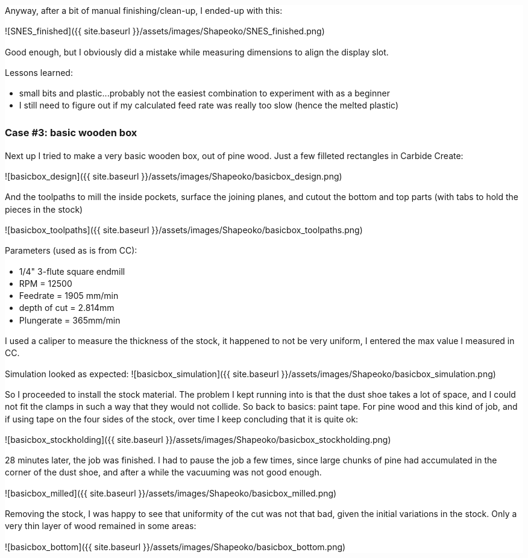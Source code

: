 Anyway, after a bit of manual finishing/clean-up, I ended-up with this:

![SNES_finished]({{ site.baseurl }}/assets/images/Shapeoko/SNES_finished.png)

Good enough, but I obviously did a mistake while measuring dimensions to align the display slot. 

Lessons learned:

* small bits and plastic...probably not the easiest combination to experiment with as a beginner
* I still need to figure out if my calculated feed rate was really too slow (hence the melted plastic) 

### Case #3: basic wooden box

Next up I tried to make a very basic wooden box, out of pine wood. Just a few filleted rectangles in Carbide Create:

![basicbox_design]({{ site.baseurl }}/assets/images/Shapeoko/basicbox_design.png)

And the toolpaths to mill the inside pockets, surface the joining planes, and cutout the bottom and top parts (with tabs to hold the pieces in the stock)

![basicbox_toolpaths]({{ site.baseurl }}/assets/images/Shapeoko/basicbox_toolpaths.png)

Parameters (used as is from CC):

* 1/4" 3-flute square endmill
* RPM = 12500
* Feedrate = 1905 mm/min
* depth of cut = 2.814mm
* Plungerate = 365mm/min

I used a caliper to measure the thickness of the stock, it happened to not be very uniform, I entered the max value I measured in CC.

Simulation looked as expected:
![basicbox_simulation]({{ site.baseurl }}/assets/images/Shapeoko/basicbox_simulation.png)

So I proceeded to install the stock material. The problem I kept running into is that the dust shoe takes a lot of space, and I could not fit the clamps in such a way that they would not collide. So back to basics: paint tape. For pine wood and this kind of job, and if using tape on the four sides of the stock, over time I keep concluding that it is quite ok:

![basicbox_stockholding]({{ site.baseurl }}/assets/images/Shapeoko/basicbox_stockholding.png)

28 minutes later, the job was finished. I had to pause the job a few times, since large chunks of pine had accumulated in the corner of the dust shoe, and after a while the vacuuming was not good enough.

![basicbox_milled]({{ site.baseurl }}/assets/images/Shapeoko/basicbox_milled.png)

Removing the stock, I was happy to see that uniformity of the cut was not that bad, given the initial variations in the stock. Only a very thin layer of wood remained in some areas:

![basicbox_bottom]({{ site.baseurl }}/assets/images/Shapeoko/basicbox_bottom.png)
